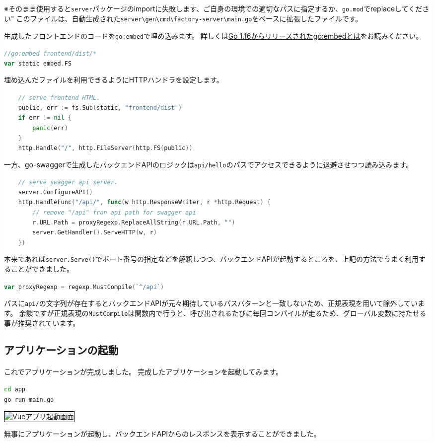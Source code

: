 
※そのまま使用すると`server`パッケージのimportに失敗します、ご自身の環境での適切なパスに指定するか、`go.mod`でreplaceしてください"
このファイルは、自動生成された`server\gen\cmd\factory-server\main.go`をベースに拡張したファイルです。

生成したフロントエンドのコードを`go:embed`で埋め込みます。
詳しくは[Go 1.16からリリースされたgo:embedとは](/articles/20210208/)をお読みください。

```go main.go
//go:embed frontend/dist/*
var static embed.FS
```

埋め込んだファイルを利用できるようにHTTPハンドラを設定します。

```go main.go
	// serve frontend HTML.
	public, err := fs.Sub(static, "frontend/dist")
	if err != nil {
		panic(err)
	}
	http.Handle("/", http.FileServer(http.FS(public))
```

一方、go-swaggerで生成したバックエンドAPIのロジックは`api/hello`のパスでアクセスできるように退避させつつ読み込みます。

```go main.go
	// serve swagger api server.
	server.ConfigureAPI()
	http.HandleFunc("/api/", func(w http.ResponseWriter, r *http.Request) {
		// remove "/api" fron api path for swagger api
		r.URL.Path = proxyRegexp.ReplaceAllString(r.URL.Path, "")
		server.GetHandler().ServeHTTP(w, r)
	})
```

本来であれば`server.Serve()`でポート番号の指定などを解釈しつつ、バックエンドAPIが起動するところを、上記の方法でうまく利用することができました。

```go main.go
var proxyRegexp = regexp.MustCompile(`^/api`)
```

パスに`api/`の文字列が存在するとバックエンドAPIが元々期待しているパスパターンと一致しないため、正規表現を用いて除外しています。
余談ですが正規表現の`MustCompile`は関数内で行うと、呼び出されるたびに毎回コンパイルが走るため、グローバル変数に持たせる事が推奨されています。


## アプリケーションの起動

これでアプリケーションが完成しました。
完成したアプリケーションを起動してみます。

```bash
cd app
go run main.go
```

<img src="/images/20210426b/image_6.png" alt="Vueアプリ起動画面" style="border:solid 1px #000000" loading="lazy">

無事にアプリケーションが起動し、バックエンドAPIからのレスポンスを表示することができました。

